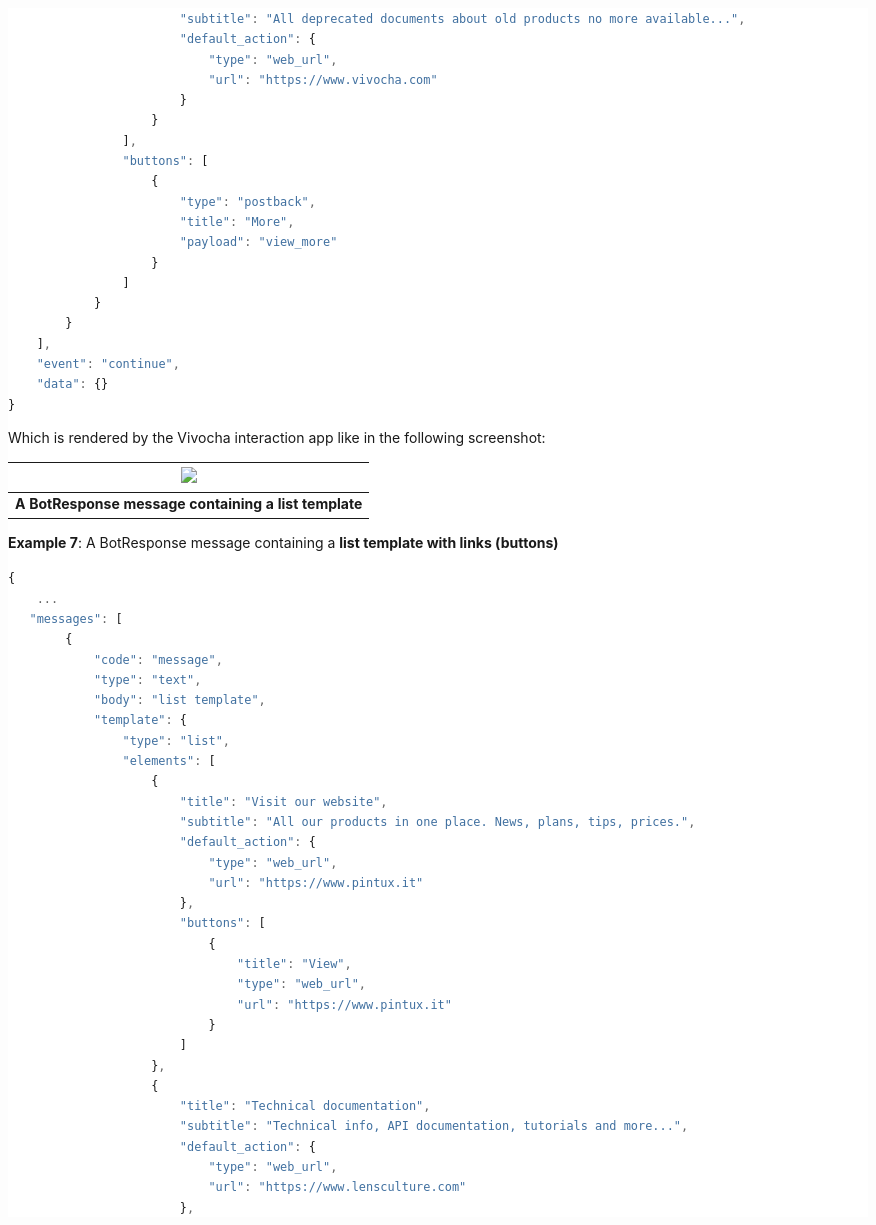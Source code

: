 ```javascript
                        "subtitle": "All deprecated documents about old products no more available...",
                        "default_action": {
                            "type": "web_url",
                            "url": "https://www.vivocha.com"
                        }
                    }
                ],
                "buttons": [
                    {
                        "type": "postback",
                        "title": "More",
                        "payload": "view_more"
                    }
                ]
            }
        }
    ],
    "event": "continue",
    "data": {}
}
```

Which is rendered by the Vivocha interaction app like in the following screenshot:

| <img src="https://cdn.rawgit.com/vivocha/bot-sdk/79a72947/docs/list-template.png" width=300 /> |
| :--------------------------------------------------------------------------------------------: |
|                      **A BotResponse message containing a list template**                      |

**Example 7**: A BotResponse message containing a **list template with links (buttons)**

```javascript
{
    ...
   "messages": [
        {
            "code": "message",
            "type": "text",
            "body": "list template",
            "template": {
                "type": "list",
                "elements": [
                    {
                        "title": "Visit our website",
                        "subtitle": "All our products in one place. News, plans, tips, prices.",
                        "default_action": {
                            "type": "web_url",
                            "url": "https://www.pintux.it"
                        },
                        "buttons": [
                            {
                                "title": "View",
                                "type": "web_url",
                                "url": "https://www.pintux.it"
                            }
                        ]
                    },
                    {
                        "title": "Technical documentation",
                        "subtitle": "Technical info, API documentation, tutorials and more...",
                        "default_action": {
                            "type": "web_url",
                            "url": "https://www.lensculture.com"
                        },
```